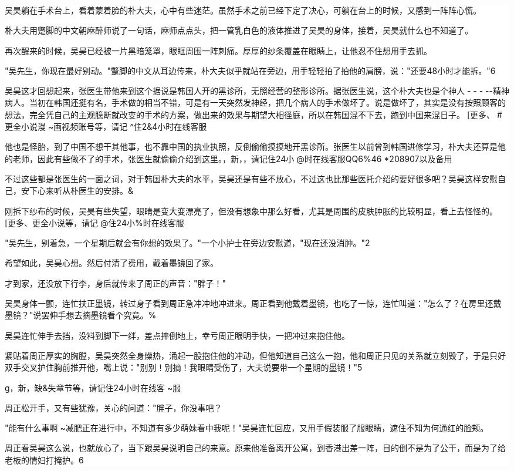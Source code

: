 

吴昊躺在手术台上，看着蒙着脸的朴大夫，心中有些迷茫。虽然手术之前已经下定了决心，可躺在台上的时候，又感到一阵阵心慌。



朴大夫用蹩脚的中文朝麻醉师说了一句话，麻师点点头，把一管乳白色的液体推进了吴昊的身体，接着，吴昊就什么也不知道了。



再次醒来的时候，吴昊已经被一片黑暗笼罩，眼眶周围一阵刺痛。厚厚的纱条覆盖在眼睛上，让他忍不住想用手去抓。



"吴先生，你现在最好别动。"蹩脚的中文从耳边传来，朴大夫似乎就站在旁边，用手轻轻拍了拍他的肩膀，说："还要48小时才能拆。"6



吴昊这才回想起来，张医生带他来到这个据说是韩国人开的黑诊所，无照经营的整形诊所。据张医生说，这个朴大夫也是个神人 - - - --精神病人。当初在韩国还挺有名，手术做的相当不错，可是有一天突然发神经，把几个病人的手术做坏了。说是做坏了，其实是没有按照顾客的想法，完全凭自己的主观臆断就改变的手术的方案，做出来的效果与期望大相径庭，所以在韩国混不下去，跑到中国来混日子。 [更多、 #更全小说漫 ~画视频账号等，请记 ^住2&4小时在线客服



他也是怪胎，到了中国不想干其他事，也不靠中国的执业执照，反倒偷偷摸摸地开黑诊所。张医生以前曾到韩国进修学习，朴大夫还算是他的老师，因此有些做不了的手术，张医生就偷偷介绍到这里。，新，，请记住24小 @时在线客服QQ6%46 *208907以及备用



不过这些都是张医生的一面之词，对于韩国朴大夫的水平，吴昊还是有些不放心，不过这也比那些医托介绍的要好很多吧？吴昊这样安慰自己，安下心来听从朴医生的安排。&



刚拆下纱布的时候，吴昊有些失望，眼睛是变大变漂亮了，但没有想象中那么好看，尤其是周围的皮肤肿胀的比较明显，看上去怪怪的。 [更多、更全小说等，请记 @住24小%时在线客服



"吴先生，别着急，一个星期后就会有你想的效果了。"一个小护士在旁边安慰道，"现在还没消肿。"2



希望如此，吴昊心想。然后付清了费用，戴着墨镜回了家。



才到家，还没放下行李，身后就传来了周正的声音："胖子！"



吴昊身体一颤，连忙扶正墨镜，转过身子看到周正急冲冲地冲进来。周正看到他戴着墨镜，也吃了一惊，连忙叫道："怎么了？在房里还戴墨镜？"说罢伸手想去摘墨镜看个究竟。%



吴昊连忙伸手去挡，没料到脚下一绊，差点摔倒地上，幸亏周正眼明手快，一把冲过来抱住他。



紧贴着周正厚实的胸膛，吴昊突然全身燥热，涌起一股抱住他的冲动，但他知道自己这么一抱，他和周正只见的关系就立刻毁了，于是只好双手交叉护住胸前推开他，嘴上说："别别！别摘！我眼睛受伤了，大夫说要带一个星期的墨镜！"5

g，新，缺&失章节等，请记住24小时在线客 ~服



周正松开手，又有些犹豫，关心的问道："胖子，你没事吧？



"能有什么事啊 ~减肥正在进行中，不知道有多少萌妹看中我呢！"吴昊连忙回应，又用手假装服了服眼睛，遮住不知为何通红的脸颊。



周正看吴昊这么说，也就放心了，当下跟吴昊说明自己的来意。原来他准备离开公寓，到香港出差一阵，目的倒不是为了公干，而是为了给老板的情妇打掩护。6

